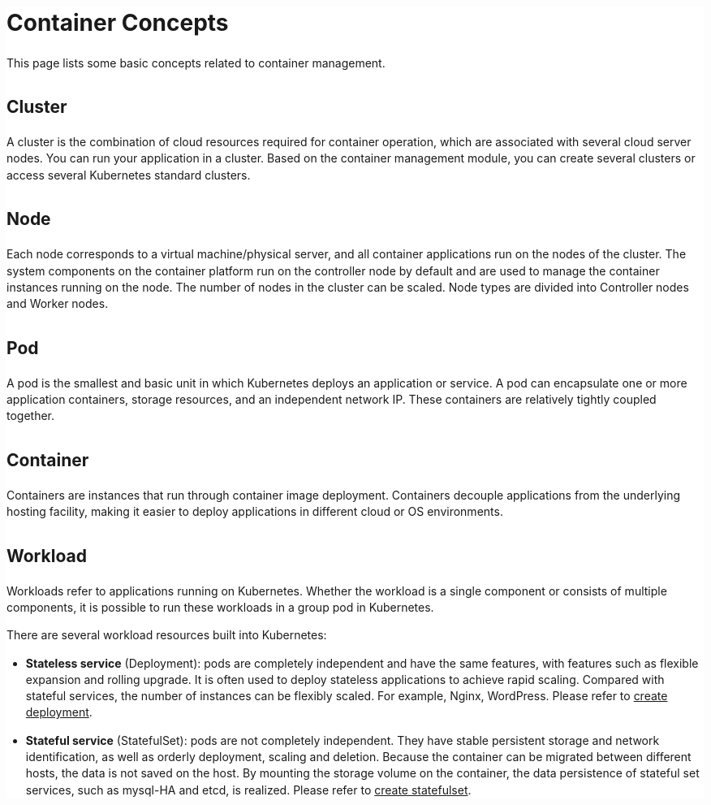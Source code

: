 # Container Concepts

This page lists some basic concepts related to container management.

## Cluster

A cluster is the combination of cloud resources required for container operation, which are associated with several cloud server nodes. You can run your application in a cluster. Based on the container management module, you can create several clusters or access several Kubernetes standard clusters.

## Node

Each node corresponds to a virtual machine/physical server, and all container applications run on the nodes of the cluster. The system components on the container platform run on the controller node by default and are used to manage the container instances running on the node. The number of nodes in the cluster can be scaled. Node types are divided into Controller nodes and Worker nodes.

## Pod

A pod is the smallest and basic unit in which Kubernetes deploys an application or service. A pod can encapsulate one or more application containers, storage resources, and an independent network IP. These containers are relatively tightly coupled together.

## Container

Containers are instances that run through container image deployment. Containers decouple applications from the underlying hosting facility, making it easier to deploy applications in different cloud or OS environments.

## Workload

Workloads refer to applications running on Kubernetes. Whether the workload is a single component or consists of multiple components, it is possible to run these workloads in a group pod in Kubernetes.

There are several workload resources built into Kubernetes:

- **Stateless service** (Deployment): pods are completely independent and have the same features, with features such as flexible expansion and rolling upgrade. It is often used to deploy stateless applications to achieve rapid scaling. Compared with stateful services, the number of instances can be flexibly scaled. For example, Nginx, WordPress. Please refer to [create deployment](../user-guide/workloads/create-deployment.md).

- **Stateful service** (StatefulSet): pods are not completely independent. They have stable persistent storage and network identification, as well as orderly deployment, scaling and deletion. Because the container can be migrated between different hosts, the data is not saved on the host. By mounting the storage volume on the container, the data persistence of stateful set services, such as mysql-HA and etcd, is realized. Please refer to [create statefulset](../user-guide/workloads/create-statefulset.md).
